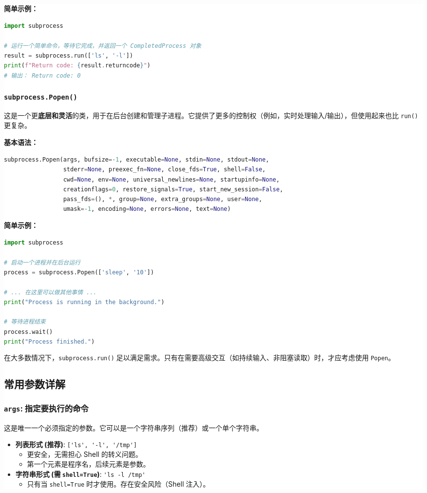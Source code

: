 **简单示例：**

```python
import subprocess

# 运行一个简单命令，等待它完成，并返回一个 CompletedProcess 对象
result = subprocess.run(['ls', '-l'])
print(f"Return code: {result.returncode}")
# 输出： Return code: 0
```

### `subprocess.Popen()`

这是一个更**底层和灵活**的类，用于在后台创建和管理子进程。它提供了更多的控制权（例如，实时处理输入/输出），但使用起来也比 `run()` 更复杂。

**基本语法：**

```python
subprocess.Popen(args, bufsize=-1, executable=None, stdin=None, stdout=None,
                 stderr=None, preexec_fn=None, close_fds=True, shell=False,
                 cwd=None, env=None, universal_newlines=None, startupinfo=None,
                 creationflags=0, restore_signals=True, start_new_session=False,
                 pass_fds=(), *, group=None, extra_groups=None, user=None,
                 umask=-1, encoding=None, errors=None, text=None)
```

**简单示例：**

```python
import subprocess

# 启动一个进程并在后台运行
process = subprocess.Popen(['sleep', '10'])

# ... 在这里可以做其他事情 ...
print("Process is running in the background.")

# 等待进程结束
process.wait()
print("Process finished.")
```

在大多数情况下，`subprocess.run()` 足以满足需求。只有在需要高级交互（如持续输入、非阻塞读取）时，才应考虑使用 `Popen`。

## 常用参数详解

### `args`: 指定要执行的命令

这是唯一一个必须指定的参数。它可以是一个字符串序列（推荐）或一个单个字符串。

- **列表形式 (推荐)**: `['ls', '-l', '/tmp']`
  - 更安全，无需担心 Shell 的转义问题。
  - 第一个元素是程序名，后续元素是参数。
- **字符串形式 (需 `shell=True`)**: `'ls -l /tmp'`
  - 只有当 `shell=True` 时才使用。存在安全风险（Shell 注入）。
